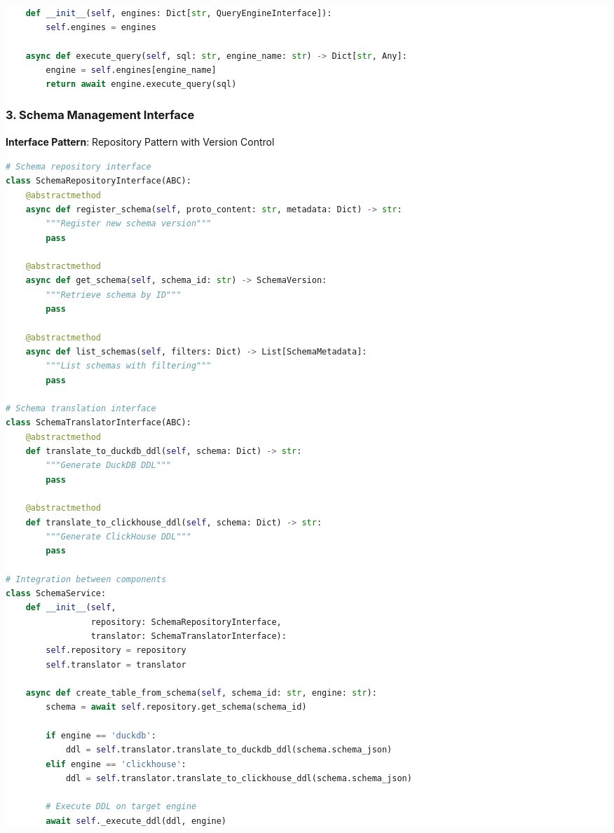 ```python
    def __init__(self, engines: Dict[str, QueryEngineInterface]):
        self.engines = engines
    
    async def execute_query(self, sql: str, engine_name: str) -> Dict[str, Any]:
        engine = self.engines[engine_name]
        return await engine.execute_query(sql)
```

### 3. Schema Management Interface

**Interface Pattern**: Repository Pattern with Version Control

```python
# Schema repository interface
class SchemaRepositoryInterface(ABC):
    @abstractmethod
    async def register_schema(self, proto_content: str, metadata: Dict) -> str:
        """Register new schema version"""
        pass
    
    @abstractmethod
    async def get_schema(self, schema_id: str) -> SchemaVersion:
        """Retrieve schema by ID"""
        pass
    
    @abstractmethod
    async def list_schemas(self, filters: Dict) -> List[SchemaMetadata]:
        """List schemas with filtering"""
        pass

# Schema translation interface
class SchemaTranslatorInterface(ABC):
    @abstractmethod
    def translate_to_duckdb_ddl(self, schema: Dict) -> str:
        """Generate DuckDB DDL"""
        pass
    
    @abstractmethod
    def translate_to_clickhouse_ddl(self, schema: Dict) -> str:
        """Generate ClickHouse DDL"""
        pass

# Integration between components
class SchemaService:
    def __init__(self, 
                 repository: SchemaRepositoryInterface,
                 translator: SchemaTranslatorInterface):
        self.repository = repository
        self.translator = translator
    
    async def create_table_from_schema(self, schema_id: str, engine: str):
        schema = await self.repository.get_schema(schema_id)
        
        if engine == 'duckdb':
            ddl = self.translator.translate_to_duckdb_ddl(schema.schema_json)
        elif engine == 'clickhouse':
            ddl = self.translator.translate_to_clickhouse_ddl(schema.schema_json)
        
        # Execute DDL on target engine
        await self._execute_ddl(ddl, engine)
```
